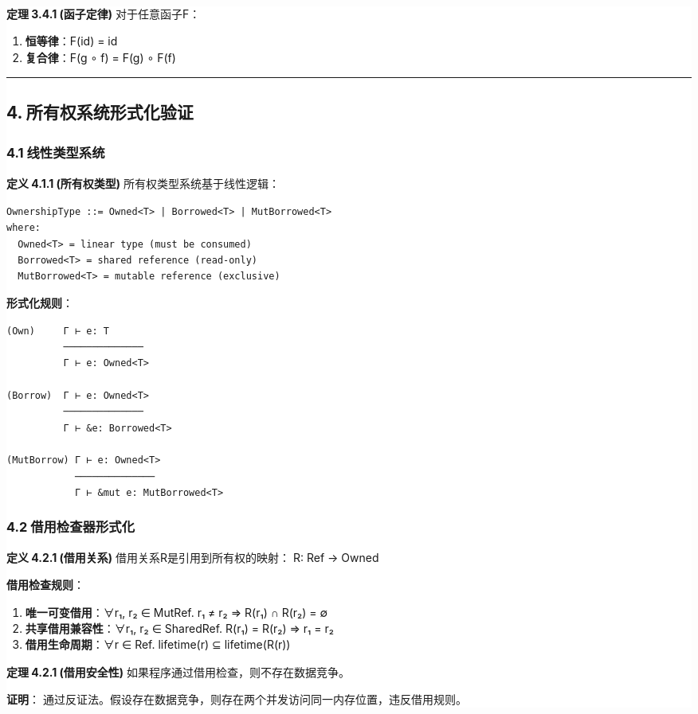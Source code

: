 **定理 3.4.1 (函子定律)**
对于任意函子F：

1. **恒等律**：F(id) = id
2. **复合律**：F(g ∘ f) = F(g) ∘ F(f)

---

## 4. 所有权系统形式化验证

### 4.1 线性类型系统

**定义 4.1.1 (所有权类型)**
所有权类型系统基于线性逻辑：

```text
OwnershipType ::= Owned<T> | Borrowed<T> | MutBorrowed<T>
where:
  Owned<T> = linear type (must be consumed)
  Borrowed<T> = shared reference (read-only)
  MutBorrowed<T> = mutable reference (exclusive)
```

**形式化规则**：

```text
(Own)     Γ ⊢ e: T
          ──────────────
          Γ ⊢ e: Owned<T>

(Borrow)  Γ ⊢ e: Owned<T>
          ──────────────
          Γ ⊢ &e: Borrowed<T>

(MutBorrow) Γ ⊢ e: Owned<T>
            ──────────────
            Γ ⊢ &mut e: MutBorrowed<T>
```

### 4.2 借用检查器形式化

**定义 4.2.1 (借用关系)**
借用关系R是引用到所有权的映射：
R: Ref → Owned

**借用检查规则**：

1. **唯一可变借用**：∀r₁, r₂ ∈ MutRef. r₁ ≠ r₂ ⇒ R(r₁) ∩ R(r₂) = ∅
2. **共享借用兼容性**：∀r₁, r₂ ∈ SharedRef. R(r₁) = R(r₂) ⇒ r₁ = r₂
3. **借用生命周期**：∀r ∈ Ref. lifetime(r) ⊆ lifetime(R(r))

**定理 4.2.1 (借用安全性)**
如果程序通过借用检查，则不存在数据竞争。

**证明**：
通过反证法。假设存在数据竞争，则存在两个并发访问同一内存位置，违反借用规则。
